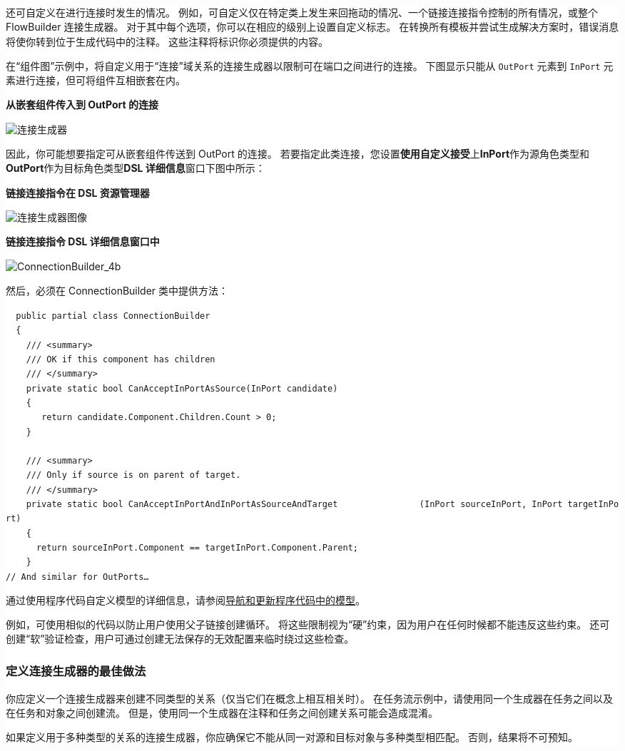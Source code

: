  还可自定义在进行连接时发生的情况。 例如，可自定义仅在特定类上发生来回拖动的情况、一个链接连接指令控制的所有情况，或整个 FlowBuilder 连接生成器。 对于其中每个选项，你可以在相应的级别上设置自定义标志。 在转换所有模板并尝试生成解决方案时，错误消息将使你转到位于生成代码中的注释。 这些注释将标识你必须提供的内容。  
  
 在“组件图”示例中，将自定义用于“连接”域关系的连接生成器以限制可在端口之间进行的连接。 下图显示只能从 `OutPort` 元素到 `InPort` 元素进行连接，但可将组件互相嵌套在内。  
  
 **从嵌套组件传入到 OutPort 的连接**  
  
 ![连接生成器](../modeling/media/connectionbuilder-3.png "ConnectionBuilder_3")  
  
 因此，你可能想要指定可从嵌套组件传送到 OutPort 的连接。 若要指定此类连接，您设置**使用自定义接受**上**InPort**作为源角色类型和**OutPort**作为目标角色类型**DSL 详细信息**窗口下图中所示：  
  
 **链接连接指令在 DSL 资源管理器**  
  
 ![连接生成器图像](../modeling/media/connectionbuilder-4a.png "ConnectionBuilder_4a")  
  
 **链接连接指令 DSL 详细信息窗口中**  
  
 ![](../modeling/media/connectionbuilder-4b.png "ConnectionBuilder_4b")  
  
 然后，必须在 ConnectionBuilder 类中提供方法：  
  
```  
  public partial class ConnectionBuilder  
  {  
    /// <summary>  
    /// OK if this component has children  
    /// </summary>  
    private static bool CanAcceptInPortAsSource(InPort candidate)  
    {  
       return candidate.Component.Children.Count > 0;  
    }  
  
    /// <summary>  
    /// Only if source is on parent of target.  
    /// </summary>  
    private static bool CanAcceptInPortAndInPortAsSourceAndTarget                (InPort sourceInPort, InPort targetInPort)  
    {  
      return sourceInPort.Component == targetInPort.Component.Parent;  
    }  
// And similar for OutPorts…  
```  
  
 通过使用程序代码自定义模型的详细信息，请参阅[导航和更新程序代码中的模型](../modeling/navigating-and-updating-a-model-in-program-code.md)。  
  
 例如，可使用相似的代码以防止用户使用父子链接创建循环。 将这些限制视为“硬”约束，因为用户在任何时候都不能违反这些约束。 还可创建“软”验证检查，用户可通过创建无法保存的无效配置来临时绕过这些检查。  
  
### <a name="good-practice-in-defining-connection-builders"></a>定义连接生成器的最佳做法  
 你应定义一个连接生成器来创建不同类型的关系（仅当它们在概念上相互相关时）。 在任务流示例中，请使用同一个生成器在任务之间以及在任务和对象之间创建流。 但是，使用同一个生成器在注释和任务之间创建关系可能会造成混淆。  
  
 如果定义用于多种类型的关系的连接生成器，你应确保它不能从同一对源和目标对象与多种类型相匹配。 否则，结果将不可预知。  
  